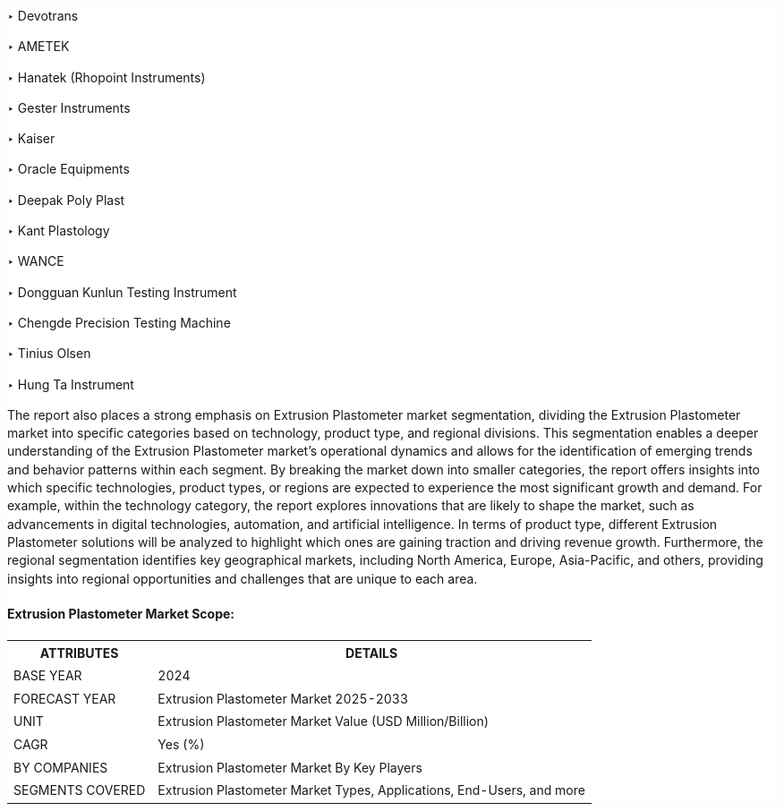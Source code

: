 ‣ Devotrans

‣ AMETEK

‣ Hanatek (Rhopoint Instruments)

‣ Gester Instruments

‣ Kaiser

‣ Oracle Equipments

‣ Deepak Poly Plast

‣ Kant Plastology

‣ WANCE

‣ Dongguan Kunlun Testing Instrument

‣ Chengde Precision Testing Machine

‣ Tinius Olsen

‣ Hung Ta Instrument

The report also places a strong emphasis on Extrusion Plastometer market segmentation, dividing the Extrusion Plastometer market into specific categories based on technology, product type, and regional divisions. This segmentation enables a deeper understanding of the Extrusion Plastometer market’s operational dynamics and allows for the identification of emerging trends and behavior patterns within each segment. By breaking the market down into smaller categories, the report offers insights into which specific technologies, product types, or regions are expected to experience the most significant growth and demand. For example, within the technology category, the report explores innovations that are likely to shape the market, such as advancements in digital technologies, automation, and artificial intelligence. In terms of product type, different Extrusion Plastometer solutions will be analyzed to highlight which ones are gaining traction and driving revenue growth. Furthermore, the regional segmentation identifies key geographical markets, including North America, Europe, Asia-Pacific, and others, providing insights into regional opportunities and challenges that are unique to each area.

<h4>Extrusion Plastometer Market Scope:</h4>
<table>
<tr>
<th>ATTRIBUTES</th>
<th>DETAILS</th>
</tr>
<tr>
<td>BASE YEAR</td>
<td>2024</td>
</tr>
<tr>
<td>FORECAST YEAR</td>
<td>Extrusion Plastometer Market 2025-2033</td>
</tr>
<tr>
<td>UNIT</td>
<td>Extrusion Plastometer Market Value (USD Million/Billion)</td>
<tr>
<td>CAGR</td>
<td>Yes (%)</td>
</tr>
</tr>
<tr>
<td>BY COMPANIES</td>
<td>Extrusion Plastometer Market By Key Players</td>
</tr>
<tr>
<td>SEGMENTS COVERED</td>
<td>Extrusion Plastometer Market Types, Applications, End-Users, and more</td>
</tr>